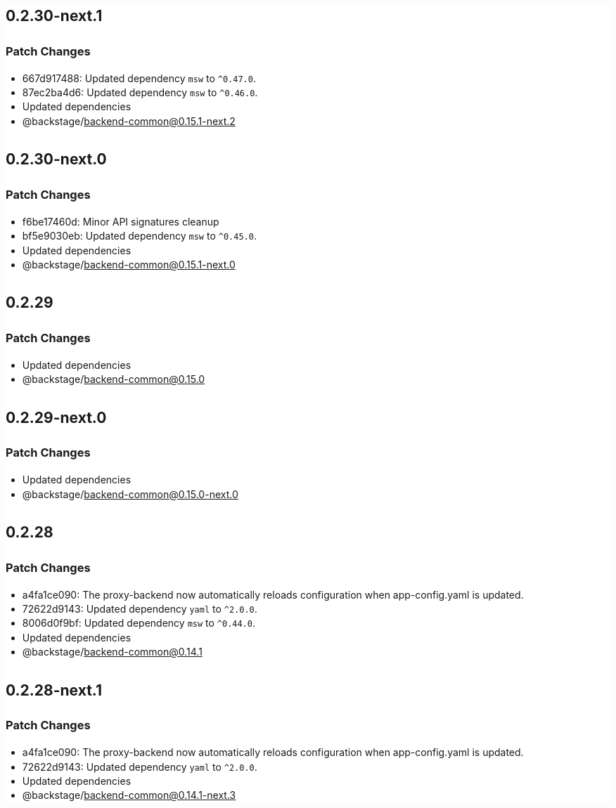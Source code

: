 ## 0.2.30-next.1

### Patch Changes

- 667d917488: Updated dependency `msw` to `^0.47.0`.
- 87ec2ba4d6: Updated dependency `msw` to `^0.46.0`.
- Updated dependencies
 - @backstage/backend-common@0.15.1-next.2

## 0.2.30-next.0

### Patch Changes

- f6be17460d: Minor API signatures cleanup
- bf5e9030eb: Updated dependency `msw` to `^0.45.0`.
- Updated dependencies
 - @backstage/backend-common@0.15.1-next.0

## 0.2.29

### Patch Changes

- Updated dependencies
 - @backstage/backend-common@0.15.0

## 0.2.29-next.0

### Patch Changes

- Updated dependencies
 - @backstage/backend-common@0.15.0-next.0

## 0.2.28

### Patch Changes

- a4fa1ce090: The proxy-backend now automatically reloads configuration when app-config.yaml is updated.
- 72622d9143: Updated dependency `yaml` to `^2.0.0`.
- 8006d0f9bf: Updated dependency `msw` to `^0.44.0`.
- Updated dependencies
 - @backstage/backend-common@0.14.1

## 0.2.28-next.1

### Patch Changes

- a4fa1ce090: The proxy-backend now automatically reloads configuration when app-config.yaml is updated.
- 72622d9143: Updated dependency `yaml` to `^2.0.0`.
- Updated dependencies
 - @backstage/backend-common@0.14.1-next.3
